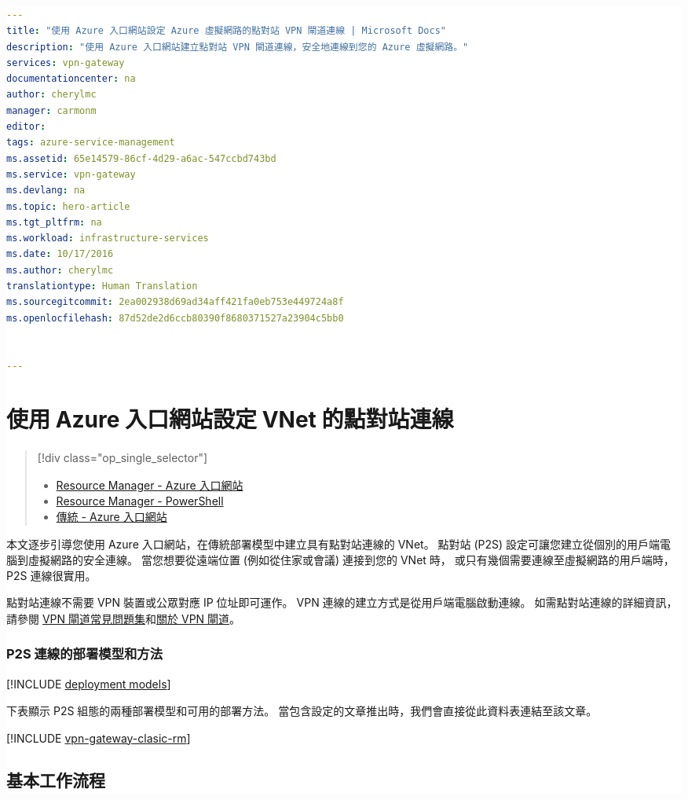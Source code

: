 ```yaml
---
title: "使用 Azure 入口網站設定 Azure 虛擬網路的點對站 VPN 閘道連線 | Microsoft Docs"
description: "使用 Azure 入口網站建立點對站 VPN 閘道連線，安全地連線到您的 Azure 虛擬網路。"
services: vpn-gateway
documentationcenter: na
author: cherylmc
manager: carmonm
editor: 
tags: azure-service-management
ms.assetid: 65e14579-86cf-4d29-a6ac-547ccbd743bd
ms.service: vpn-gateway
ms.devlang: na
ms.topic: hero-article
ms.tgt_pltfrm: na
ms.workload: infrastructure-services
ms.date: 10/17/2016
ms.author: cherylmc
translationtype: Human Translation
ms.sourcegitcommit: 2ea002938d69ad34aff421fa0eb753e449724a8f
ms.openlocfilehash: 87d52de2d6ccb80390f8680371527a23904c5bb0


---
```

# <a name="configure-a-pointtosite-connection-to-a-vnet-using-the-azure-portal"></a>使用 Azure 入口網站設定 VNet 的點對站連線
> [!div class="op_single_selector"]
> * [Resource Manager - Azure 入口網站](vpn-gateway-howto-point-to-site-resource-manager-portal.md)
> * [Resource Manager - PowerShell](vpn-gateway-howto-point-to-site-rm-ps.md)
> * [傳統 - Azure 入口網站](vpn-gateway-howto-point-to-site-classic-azure-portal.md)
> 
> 

本文逐步引導您使用 Azure 入口網站，在傳統部署模型中建立具有點對站連線的 VNet。 點對站 (P2S) 設定可讓您建立從個別的用戶端電腦到虛擬網路的安全連線。 當您想要從遠端位置 (例如從住家或會議) 連接到您的 VNet 時， 或只有幾個需要連線至虛擬網路的用戶端時，P2S 連線很實用。

點對站連線不需要 VPN 裝置或公眾對應 IP 位址即可運作。 VPN 連線的建立方式是從用戶端電腦啟動連線。 如需點對站連線的詳細資訊，請參閱 [VPN 閘道常見問題集](vpn-gateway-vpn-faq.md#point-to-site-connections)和[關於 VPN 閘道](vpn-gateway-about-vpngateways.md#point-to-site)。

### <a name="deployment-models-and-methods-for-p2s-connections"></a>P2S 連線的部署模型和方法
[!INCLUDE [deployment models](../../includes/vpn-gateway-deployment-models-include.md)]

下表顯示 P2S 組態的兩種部署模型和可用的部署方法。 當包含設定的文章推出時，我們會直接從此資料表連結至該文章。

[!INCLUDE [vpn-gateway-clasic-rm](../../includes/vpn-gateway-table-point-to-site-include.md)]

## <a name="basic-workflow"></a>基本工作流程